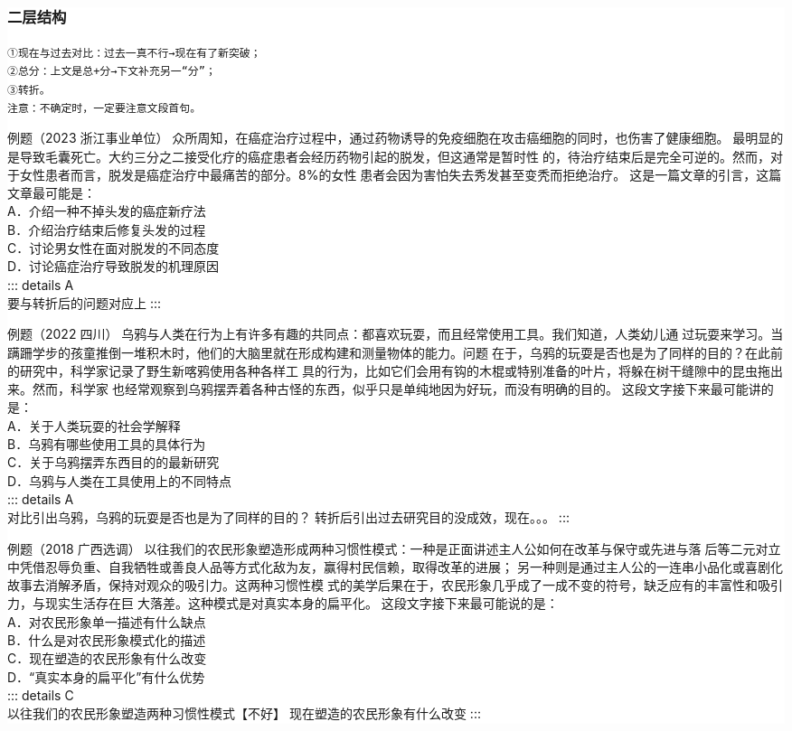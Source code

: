 ### 二层结构
```
①现在与过去对比：过去一真不行→现在有了新突破；
②总分：上文是总+分→下文补充另一“分”；
③转折。
注意：不确定时，一定要注意文段首句。
``` 
例题（2023 浙江事业单位）
众所周知，在癌症治疗过程中，通过药物诱导的免疫细胞在攻击癌细胞的同时，也伤害了健康细胞。
最明显的是导致毛囊死亡。大约三分之二接受化疗的癌症患者会经历药物引起的脱发，但这通常是暂时性
的，待治疗结束后是完全可逆的。然而，对于女性患者而言，脱发是癌症治疗中最痛苦的部分。8%的女性
患者会因为害怕失去秀发甚至变秃而拒绝治疗。
这是一篇文章的引言，这篇文章最可能是：  
A．介绍一种不掉头发的癌症新疗法  
B．介绍治疗结束后修复头发的过程  
C．讨论男女性在面对脱发的不同态度  
D．讨论癌症治疗导致脱发的机理原因  
::: details
A  
要与转折后的问题对应上
:::

例题（2022 四川）
乌鸦与人类在行为上有许多有趣的共同点：都喜欢玩耍，而且经常使用工具。我们知道，人类幼儿通
过玩耍来学习。当蹒跚学步的孩童推倒一堆积木时，他们的大脑里就在形成构建和测量物体的能力。问题
在于，乌鸦的玩耍是否也是为了同样的目的？在此前的研究中，科学家记录了野生新喀鸦使用各种各样工
具的行为，比如它们会用有钩的木棍或特别准备的叶片，将躲在树干缝隙中的昆虫拖出来。然而，科学家
也经常观察到乌鸦摆弄着各种古怪的东西，似乎只是单纯地因为好玩，而没有明确的目的。
这段文字接下来最可能讲的是：  
A．关于人类玩耍的社会学解释  
B．乌鸦有哪些使用工具的具体行为  
C．关于乌鸦摆弄东西目的的最新研究  
D．乌鸦与人类在工具使用上的不同特点  
::: details
A  
对比引出乌鸦，乌鸦的玩耍是否也是为了同样的目的？
转折后引出过去研究目的没成效，现在。。。
:::

例题（2018 广西选调）
以往我们的农民形象塑造形成两种习惯性模式：一种是正面讲述主人公如何在改革与保守或先进与落
后等二元对立中凭借忍辱负重、自我牺牲或善良人品等方式化敌为友，赢得村民信赖，取得改革的进展；
另一种则是通过主人公的一连串小品化或喜剧化故事去消解矛盾，保持对观众的吸引力。这两种习惯性模
式的美学后果在于，农民形象几乎成了一成不变的符号，缺乏应有的丰富性和吸引力，与现实生活存在巨
大落差。这种模式是对真实本身的扁平化。
这段文字接下来最可能说的是：  
A．对农民形象单一描述有什么缺点  
B．什么是对农民形象模式化的描述  
C．现在塑造的农民形象有什么改变  
D．“真实本身的扁平化”有什么优势  
::: details
C  
以往我们的农民形象塑造两种习惯性模式【不好】
现在塑造的农民形象有什么改变
:::

